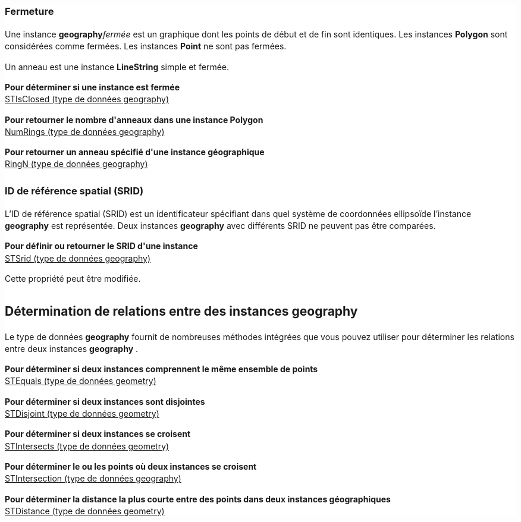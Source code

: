 ###  <a name="closure"></a><a name="closure"></a> Fermeture  
 Une instance **geography**_fermée_ est un graphique dont les points de début et de fin sont identiques. Les instances **Polygon** sont considérées comme fermées. Les instances **Point** ne sont pas fermées.  
  
 Un anneau est une instance **LineString** simple et fermée.  
  
 **Pour déterminer si une instance est fermée**  
 [STIsClosed &#40;type de données geography&#41;](../../t-sql/spatial-geography/stisclosed-geography-data-type.md)  
  
 **Pour retourner le nombre d'anneaux dans une instance Polygon**  
 [NumRings &#40;type de données geography&#41;](../../t-sql/spatial-geography/numrings-geography-data-type.md)  
  
 **Pour retourner un anneau spécifié d'une instance géographique**  
 [RingN &#40;type de données geography&#41;](../../t-sql/spatial-geography/ringn-geography-data-type.md)  
  
###  <a name="spatial-reference-id-srid"></a><a name="srid"></a> ID de référence spatial (SRID)  
 L’ID de référence spatial (SRID) est un identificateur spécifiant dans quel système de coordonnées ellipsoïde l’instance **geography** est représentée. Deux instances **geography** avec différents SRID ne peuvent pas être comparées.  
  
 **Pour définir ou retourner le SRID d'une instance**  
 [STSrid &#40;type de données geography&#41;](../../t-sql/spatial-geography/stsrid-geography-data-type.md)  
  
 Cette propriété peut être modifiée.  
  
##  <a name="determining-relationships-between-geography-instances"></a><a name="rel"></a> Détermination de relations entre des instances geography  
 Le type de données **geography** fournit de nombreuses méthodes intégrées que vous pouvez utiliser pour déterminer les relations entre deux instances **geography** .  
  
 **Pour déterminer si deux instances comprennent le même ensemble de points**  
 [STEquals &#40;type de données geometry&#41;](../../t-sql/spatial-geometry/stequals-geometry-data-type.md)  
  
 **Pour déterminer si deux instances sont disjointes**  
 [STDisjoint &#40;type de données geometry&#41;](../../t-sql/spatial-geometry/stdisjoint-geometry-data-type.md)  
  
 **Pour déterminer si deux instances se croisent**  
 [STIntersects &#40;type de données geometry&#41;](../../t-sql/spatial-geometry/stintersects-geometry-data-type.md)  
  
 **Pour déterminer le ou les points où deux instances se croisent**  
 [STIntersection &#40;type de données geography&#41;](../../t-sql/spatial-geography/stintersection-geography-data-type.md)  
  
 **Pour déterminer la distance la plus courte entre des points dans deux instances géographiques**  
 [STDistance &#40;type de données geometry&#41;](../../t-sql/spatial-geometry/stdistance-geometry-data-type.md)  
  